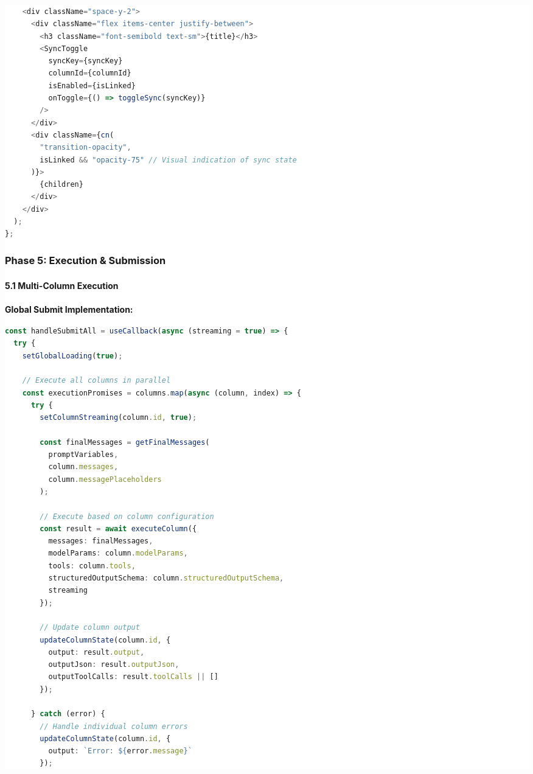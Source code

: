 ```typescript
    <div className="space-y-2">
      <div className="flex items-center justify-between">
        <h3 className="font-semibold text-sm">{title}</h3>
        <SyncToggle
          syncKey={syncKey}
          columnId={columnId}
          isEnabled={isLinked}
          onToggle={() => toggleSync(syncKey)}
        />
      </div>
      <div className={cn(
        "transition-opacity",
        isLinked && "opacity-75" // Visual indication of sync state
      )}>
        {children}
      </div>
    </div>
  );
};
```

### Phase 5: Execution & Submission

#### 5.1 Multi-Column Execution

**Global Submit Implementation:**
```typescript
const handleSubmitAll = useCallback(async (streaming = true) => {
  try {
    setGlobalLoading(true);
    
    // Execute all columns in parallel
    const executionPromises = columns.map(async (column, index) => {
      try {
        setColumnStreaming(column.id, true);
        
        const finalMessages = getFinalMessages(
          promptVariables,
          column.messages,
          column.messagePlaceholders
        );
        
        // Execute based on column configuration
        const result = await executeColumn({
          messages: finalMessages,
          modelParams: column.modelParams,
          tools: column.tools,
          structuredOutputSchema: column.structuredOutputSchema,
          streaming
        });
        
        // Update column output
        updateColumnState(column.id, {
          output: result.output,
          outputJson: result.outputJson,
          outputToolCalls: result.toolCalls || []
        });
        
      } catch (error) {
        // Handle individual column errors
        updateColumnState(column.id, {
          output: `Error: ${error.message}`
        });
```